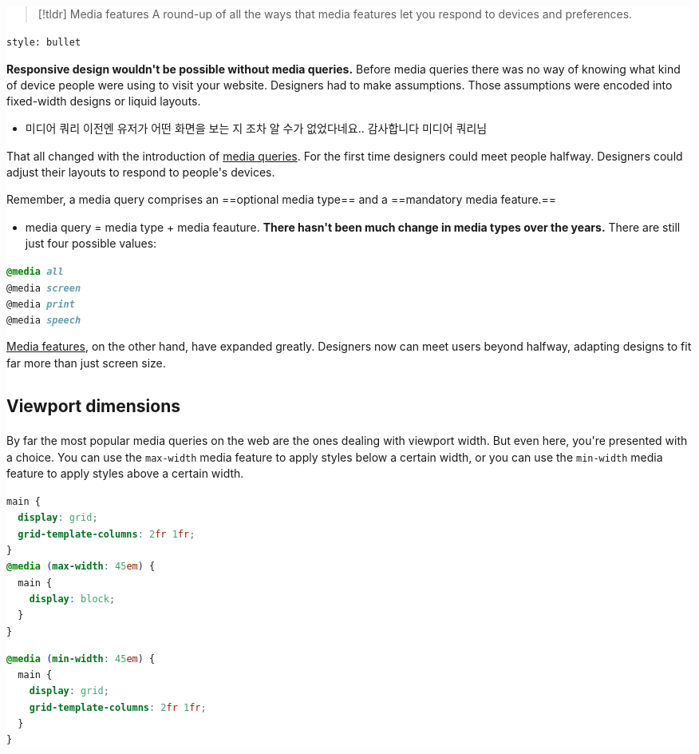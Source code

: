 
> [!tldr] Media features
> A round-up of all the ways that media features let you respond to devices and preferences.

```toc
style: bullet
```

__Responsive design wouldn't be possible without media queries.__ Before media queries there was no way of knowing what kind of device people were using to visit your website. Designers had to make assumptions. Those assumptions were encoded into fixed-width designs or liquid layouts.
- 미디어 쿼리 이전엔 유저가 어떤 화면을 보는 지 조차 알 수가 없었다네요.. 감사합니다 미디어 쿼리님

That all changed with the introduction of [media queries](https://web.dev/learn/design/media-queries/). For the first time designers could meet people halfway. Designers could adjust their layouts to respond to people's devices.

Remember, a media query comprises an ==optional media type== and a ==mandatory media feature.== 
- media query = media type + media feauture.
__There hasn't been much change in media types over the years.__ There are still just four possible values:

```css
@media all
@media screen
@media print
@media speech
```

[Media features](https://developer.mozilla.org/docs/Web/CSS/@media#media_features), on the other hand, have expanded greatly. Designers now can meet users beyond halfway, adapting designs to fit far more than just screen size.

## Viewport dimensions

By far the most popular media queries on the web are the ones dealing with viewport width. But even here, you're presented with a choice. You can use the `max-width` media feature to apply styles below a certain width, or you can use the `min-width` media feature to apply styles above a certain width.

```css
main {
  display: grid;
  grid-template-columns: 2fr 1fr;
}
@media (max-width: 45em) {
  main {
    display: block;  
  }
}
```

```css
@media (min-width: 45em) {
  main {
    display: grid;    
    grid-template-columns: 2fr 1fr;  
  }
}
```
